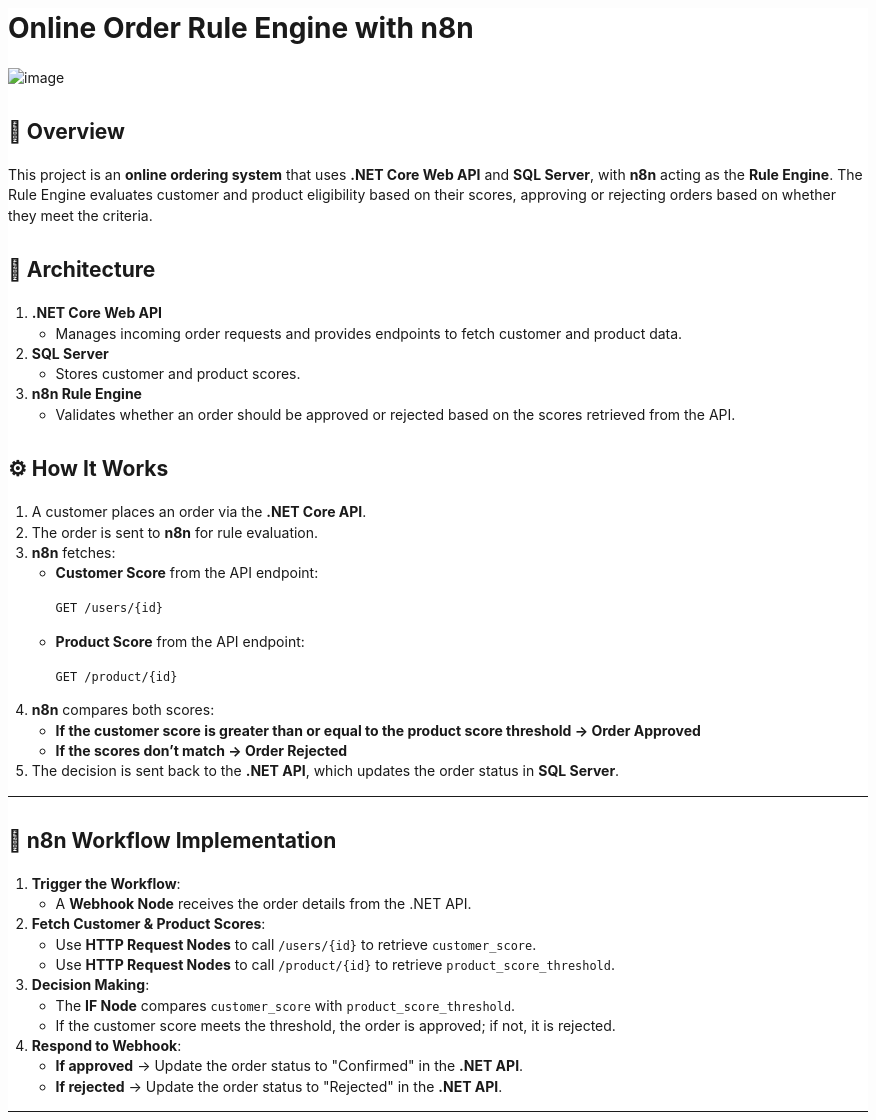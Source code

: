
# Online Order Rule Engine with n8n  

![image](https://github.com/user-attachments/assets/68fc3eae-8939-430c-96bb-074ed0f422f7)


## 🚀 Overview  
This project is an **online ordering system** that uses **.NET Core Web API** and **SQL Server**, with **n8n** acting as the **Rule Engine**. The Rule Engine evaluates customer and product eligibility based on their scores, approving or rejecting orders based on whether they meet the criteria.

## 🔧 Architecture  
1. **.NET Core Web API**  
   - Manages incoming order requests and provides endpoints to fetch customer and product data.
2. **SQL Server**  
   - Stores customer and product scores.
3. **n8n Rule Engine**  
   - Validates whether an order should be approved or rejected based on the scores retrieved from the API.

## ⚙️ How It Works  
1. A customer places an order via the **.NET Core API**.  
2. The order is sent to **n8n** for rule evaluation.  
3. **n8n** fetches:  
   - **Customer Score** from the API endpoint:  
     ```http
     GET /users/{id}
     ```  
   - **Product Score** from the API endpoint:  
     ```http
     GET /product/{id}
     ```  
4. **n8n** compares both scores:  
   - **If the customer score is greater than or equal to the product score threshold → Order Approved**  
   - **If the scores don’t match → Order Rejected**  
5. The decision is sent back to the **.NET API**, which updates the order status in **SQL Server**.

---

## 🔄 n8n Workflow Implementation  

1. **Trigger the Workflow**:  
   - A **Webhook Node** receives the order details from the .NET API.
2. **Fetch Customer & Product Scores**:  
   - Use **HTTP Request Nodes** to call `/users/{id}` to retrieve `customer_score`.  
   - Use **HTTP Request Nodes** to call `/product/{id}` to retrieve `product_score_threshold`.
3. **Decision Making**:  
   - The **IF Node** compares `customer_score` with `product_score_threshold`.  
   - If the customer score meets the threshold, the order is approved; if not, it is rejected.
4. **Respond to Webhook**:  
   - **If approved** → Update the order status to "Confirmed" in the **.NET API**.  
   - **If rejected** → Update the order status to "Rejected" in the **.NET API**.  

---
